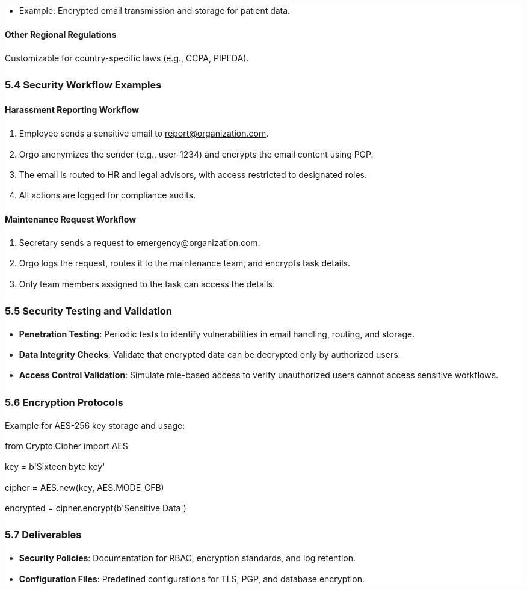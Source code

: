 -   Example: Encrypted email transmission and storage for patient data.

#### Other Regional Regulations

Customizable for country-specific laws (e.g., CCPA, PIPEDA).

### 5.4 Security Workflow Examples

#### Harassment Reporting Workflow

1.  Employee sends a sensitive email to report@organization.com.

2.  Orgo anonymizes the sender (e.g., user-1234) and encrypts the email
    content using PGP.

3.  The email is routed to HR and legal advisors, with access restricted
    to designated roles.

4.  All actions are logged for compliance audits.

#### Maintenance Request Workflow

1.  Secretary sends a request to emergency@organization.com.

2.  Orgo logs the request, routes it to the maintenance team, and
    encrypts task details.

3.  Only team members assigned to the task can access the details.

### 5.5 Security Testing and Validation

-   **Penetration Testing**: Periodic tests to identify vulnerabilities
    in email handling, routing, and storage.

-   **Data Integrity Checks**: Validate that encrypted data can be
    decrypted only by authorized users.

-   **Access Control Validation**: Simulate role-based access to verify
    unauthorized users cannot access sensitive workflows.

### 5.6 Encryption Protocols

Example for AES-256 key storage and usage:

from Crypto.Cipher import AES

key = b\'Sixteen byte key\'

cipher = AES.new(key, AES.MODE_CFB)

encrypted = cipher.encrypt(b\'Sensitive Data\')

### 5.7 Deliverables

-   **Security Policies**: Documentation for RBAC, encryption standards,
    and log retention.

-   **Configuration Files**: Predefined configurations for TLS, PGP, and
    database encryption.
